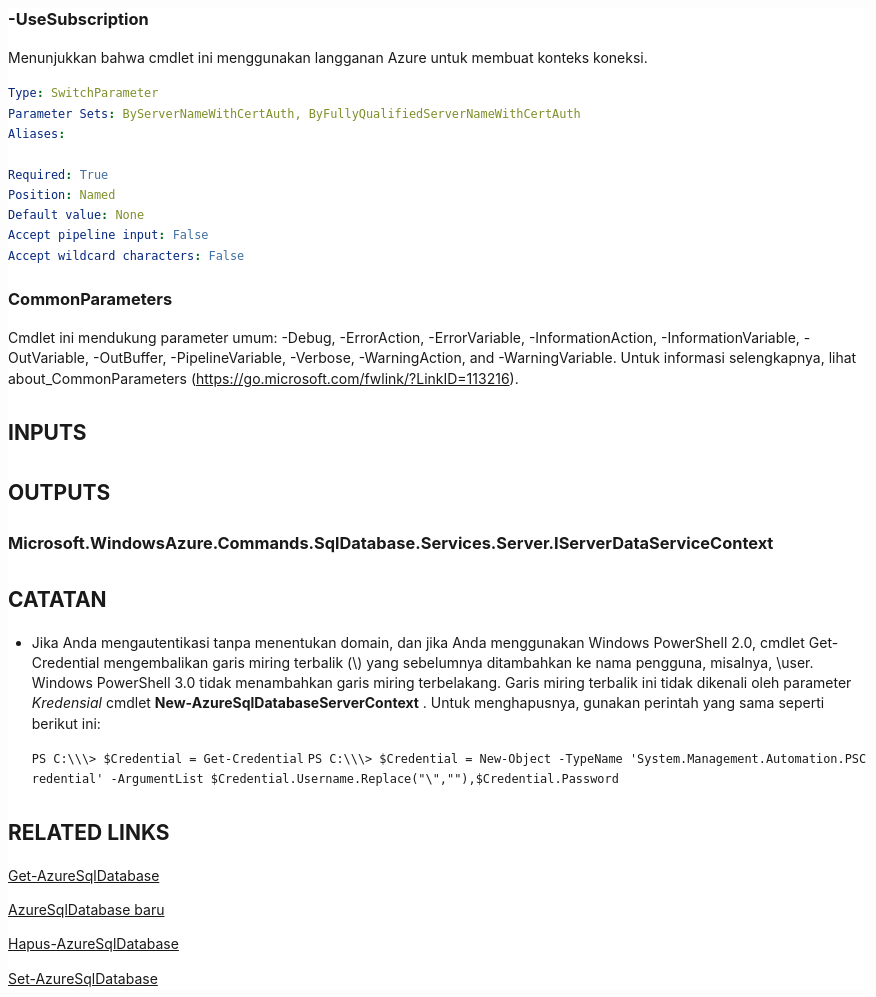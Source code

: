 ### -UseSubscription
Menunjukkan bahwa cmdlet ini menggunakan langganan Azure untuk membuat konteks koneksi.

```yaml
Type: SwitchParameter
Parameter Sets: ByServerNameWithCertAuth, ByFullyQualifiedServerNameWithCertAuth
Aliases: 

Required: True
Position: Named
Default value: None
Accept pipeline input: False
Accept wildcard characters: False
```

### CommonParameters
Cmdlet ini mendukung parameter umum: -Debug, -ErrorAction, -ErrorVariable, -InformationAction, -InformationVariable, -OutVariable, -OutBuffer, -PipelineVariable, -Verbose, -WarningAction, and -WarningVariable. Untuk informasi selengkapnya, lihat about_CommonParameters (https://go.microsoft.com/fwlink/?LinkID=113216).

## INPUTS

## OUTPUTS

### Microsoft.WindowsAzure.Commands.SqlDatabase.Services.Server.IServerDataServiceContext

## CATATAN
* Jika Anda mengautentikasi tanpa menentukan domain, dan jika Anda menggunakan Windows PowerShell 2.0, cmdlet Get-Credential mengembalikan garis miring terbalik (\\) yang sebelumnya ditambahkan ke nama pengguna, misalnya, \user. Windows PowerShell 3.0 tidak menambahkan garis miring terbelakang. Garis miring terbalik ini tidak dikenali oleh parameter *Kredensial* cmdlet **New-AzureSqlDatabaseServerContext** . Untuk menghapusnya, gunakan perintah yang sama seperti berikut ini:

  `PS C:\\\> $Credential = Get-Credential`
`PS C:\\\> $Credential = New-Object -TypeName 'System.Management.Automation.PSCredential' -ArgumentList $Credential.Username.Replace("\",""),$Credential.Password`

## RELATED LINKS



[Get-AzureSqlDatabase](./Get-AzureSqlDatabase.md)

[AzureSqlDatabase baru](./New-AzureSqlDatabase.md)

[Hapus-AzureSqlDatabase](./Remove-AzureSqlDatabase.md)

[Set-AzureSqlDatabase](./Set-AzureSqlDatabase.md)


